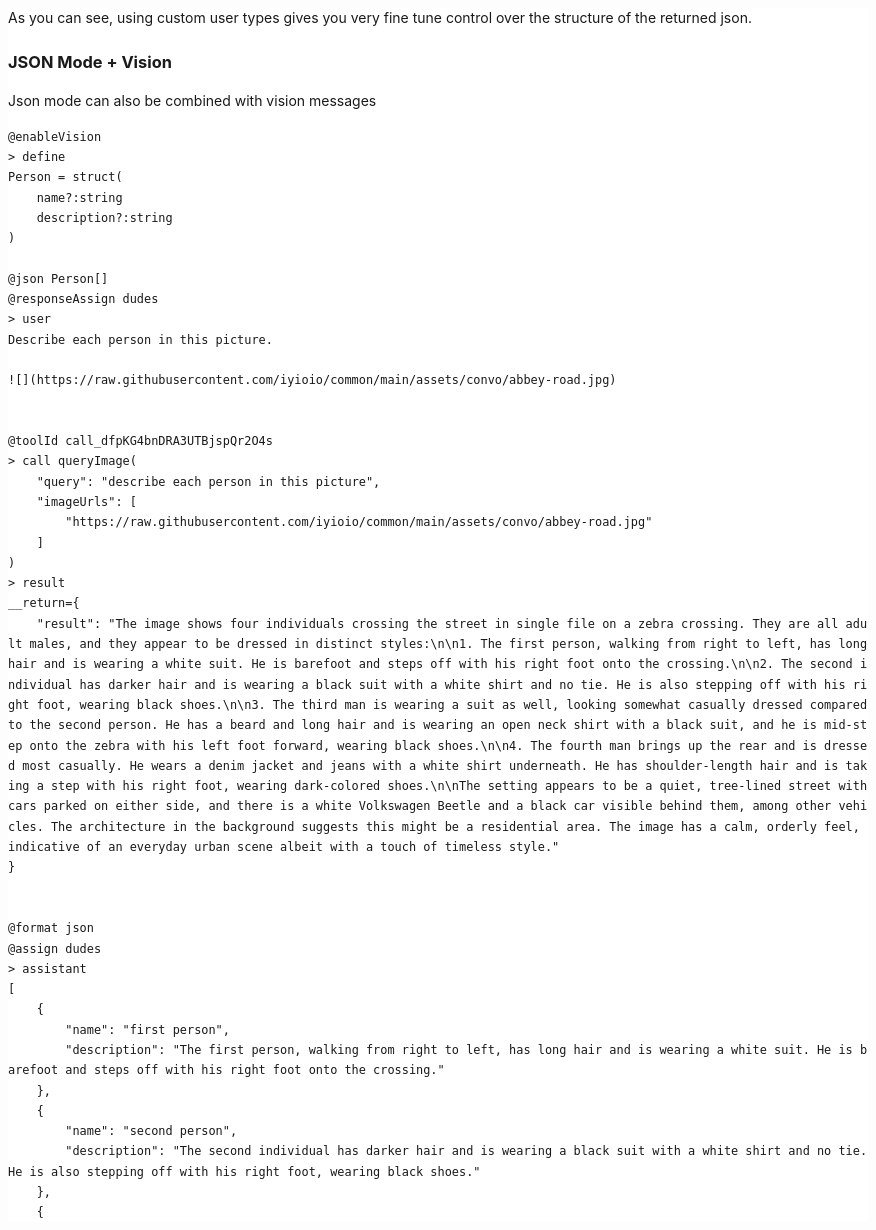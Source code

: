 As you can see, using custom user types gives you very fine tune control over the structure of the returned json.

### JSON Mode + Vision
Json mode can also be combined with vision messages

``` convo
@enableVision
> define
Person = struct(
    name?:string
    description?:string
)

@json Person[]
@responseAssign dudes
> user
Describe each person in this picture.

![](https://raw.githubusercontent.com/iyioio/common/main/assets/convo/abbey-road.jpg)


@toolId call_dfpKG4bnDRA3UTBjspQr2O4s
> call queryImage(
    "query": "describe each person in this picture",
    "imageUrls": [
        "https://raw.githubusercontent.com/iyioio/common/main/assets/convo/abbey-road.jpg"
    ]
)
> result
__return={
    "result": "The image shows four individuals crossing the street in single file on a zebra crossing. They are all adult males, and they appear to be dressed in distinct styles:\n\n1. The first person, walking from right to left, has long hair and is wearing a white suit. He is barefoot and steps off with his right foot onto the crossing.\n\n2. The second individual has darker hair and is wearing a black suit with a white shirt and no tie. He is also stepping off with his right foot, wearing black shoes.\n\n3. The third man is wearing a suit as well, looking somewhat casually dressed compared to the second person. He has a beard and long hair and is wearing an open neck shirt with a black suit, and he is mid-step onto the zebra with his left foot forward, wearing black shoes.\n\n4. The fourth man brings up the rear and is dressed most casually. He wears a denim jacket and jeans with a white shirt underneath. He has shoulder-length hair and is taking a step with his right foot, wearing dark-colored shoes.\n\nThe setting appears to be a quiet, tree-lined street with cars parked on either side, and there is a white Volkswagen Beetle and a black car visible behind them, among other vehicles. The architecture in the background suggests this might be a residential area. The image has a calm, orderly feel, indicative of an everyday urban scene albeit with a touch of timeless style."
}


@format json
@assign dudes
> assistant
[
    {
        "name": "first person",
        "description": "The first person, walking from right to left, has long hair and is wearing a white suit. He is barefoot and steps off with his right foot onto the crossing."
    },
    {
        "name": "second person",
        "description": "The second individual has darker hair and is wearing a black suit with a white shirt and no tie. He is also stepping off with his right foot, wearing black shoes."
    },
    {
```